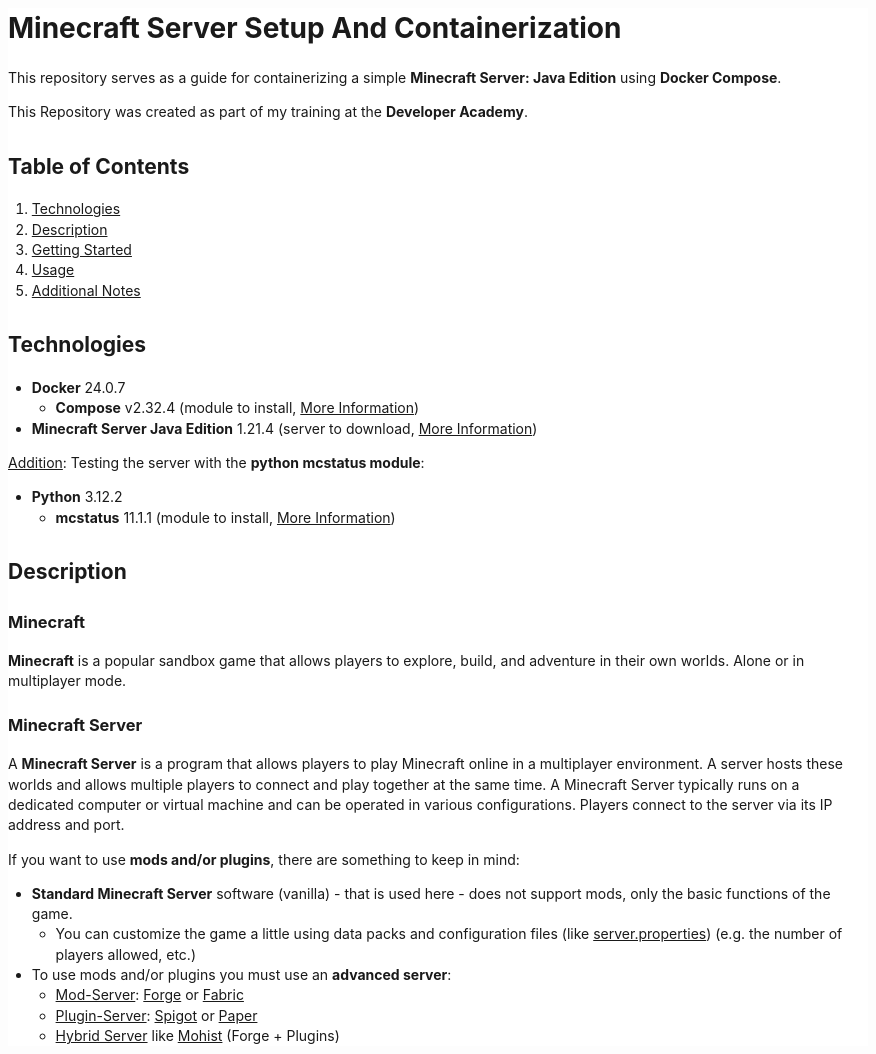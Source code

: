 # Minecraft Server Setup And Containerization

This repository serves as a guide for containerizing a simple **Minecraft Server: Java Edition** using **Docker Compose**.  
  
This Repository was created as part of my training at the **Developer Academy**.  

## Table of Contents
1. <a href="#technologies">Technologies</a>  
2. <a href="#description">Description</a>  
3. <a href="#getting-started">Getting Started</a>  
4. <a href="#usage">Usage</a>  
5. <a href="#additional-notes">Additional Notes</a>  

## Technologies
* **Docker** 24.0.7
    * **Compose** v2.32.4 (module to install, <a href="https://docs.docker.com/compose/">More Information</a>)
* **Minecraft Server Java Edition** 1.21.4 (server to download, <a href="https://www.minecraft.net/de-de/download/server">More Information</a>)

<ins>Addition</ins>: Testing the server with the **python mcstatus module**:
* **Python** 3.12.2
    * **mcstatus** 11.1.1 (module to install, <a href="https://github.com/py-mine/mcstatus">More Information</a>)

## Description
### Minecraft
**Minecraft** is a popular sandbox game that allows players to explore, build, and adventure in their own worlds. Alone or in multiplayer mode.

### Minecraft Server
A **Minecraft Server** is a program that allows players to play Minecraft online in a multiplayer environment. A server hosts these worlds and allows multiple players to connect and play together at the same time. A Minecraft Server typically runs on a dedicated computer or virtual machine and can be operated in various configurations. Players connect to the server via its IP address and port.  
  
If you want to use **mods and/or plugins**, there are something to keep in mind:
- **Standard Minecraft Server** software (vanilla) - that is used here - does not support mods, only the basic functions of the game.
    - You can customize the game a little using data packs and configuration files (like <a href="https://minecraft.wiki/w/Server.properties">server.properties</a>) (e.g. the number of players allowed, etc.)
- To use mods and/or plugins you must use an **advanced server**:
    - <ins>Mod-Server</ins>: <a href="https://files.minecraftforge.net/net/minecraftforge/forge/">Forge</a> or <a href="https://fabricmc.net/use/server/">Fabric</a>
    - <ins>Plugin-Server</ins>: <a href="https://getbukkit.org/download/spigot">Spigot</a> or <a href="https://papermc.io/">Paper</a>
    - <ins>Hybrid Server</ins> like <a href="https://mohistmc.com/">Mohist</a> (Forge + Plugins)
